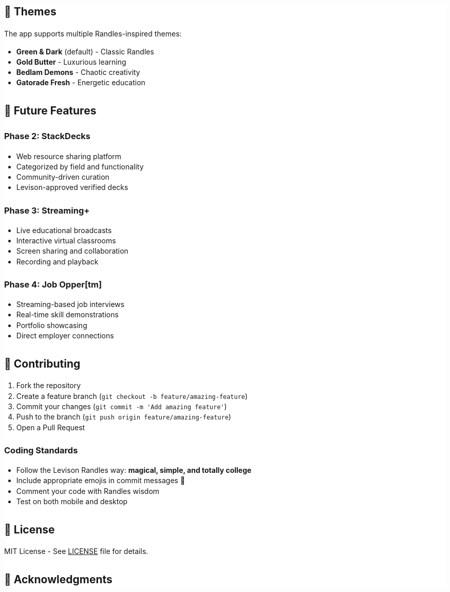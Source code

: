 ## 🎨 Themes

The app supports multiple Randles-inspired themes:
- **Green & Dark** (default) - Classic Randles
- **Gold Butter** - Luxurious learning
- **Bedlam Demons** - Chaotic creativity
- **Gatorade Fresh** - Energetic education

## 🔮 Future Features

### Phase 2: StackDecks
- Web resource sharing platform
- Categorized by field and functionality
- Community-driven curation
- Levison-approved verified decks

### Phase 3: Streaming+
- Live educational broadcasts
- Interactive virtual classrooms
- Screen sharing and collaboration
- Recording and playback

### Phase 4: Job Opper[tm]
- Streaming-based job interviews
- Real-time skill demonstrations
- Portfolio showcasing
- Direct employer connections

## 🤝 Contributing

1. Fork the repository
2. Create a feature branch (`git checkout -b feature/amazing-feature`)
3. Commit your changes (`git commit -m 'Add amazing feature'`)
4. Push to the branch (`git push origin feature/amazing-feature`)
5. Open a Pull Request

### Coding Standards
- Follow the Levison Randles way: **magical, simple, and totally college**
- Include appropriate emojis in commit messages 🚂
- Comment your code with Randles wisdom
- Test on both mobile and desktop

## 📜 License

MIT License - See [LICENSE](LICENSE) file for details.

## 🙏 Acknowledgments
